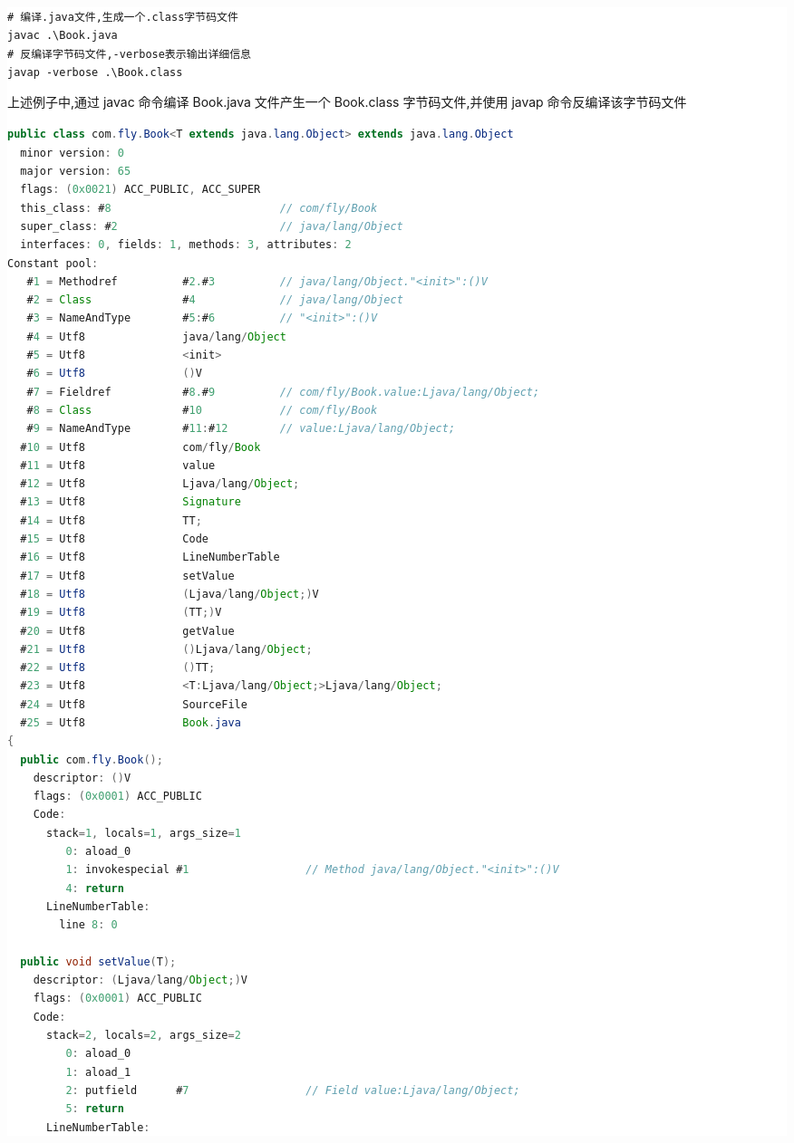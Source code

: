 ```shell
# 编译.java文件,生成一个.class字节码文件
javac .\Book.java
# 反编译字节码文件,-verbose表示输出详细信息
javap -verbose .\Book.class
```

上述例子中,通过 javac 命令编译 Book.java 文件产生一个 Book.class 字节码文件,并使用 javap 命令反编译该字节码文件

```java
public class com.fly.Book<T extends java.lang.Object> extends java.lang.Object
  minor version: 0
  major version: 65
  flags: (0x0021) ACC_PUBLIC, ACC_SUPER
  this_class: #8                          // com/fly/Book
  super_class: #2                         // java/lang/Object
  interfaces: 0, fields: 1, methods: 3, attributes: 2
Constant pool:
   #1 = Methodref          #2.#3          // java/lang/Object."<init>":()V
   #2 = Class              #4             // java/lang/Object
   #3 = NameAndType        #5:#6          // "<init>":()V
   #4 = Utf8               java/lang/Object
   #5 = Utf8               <init>
   #6 = Utf8               ()V
   #7 = Fieldref           #8.#9          // com/fly/Book.value:Ljava/lang/Object;
   #8 = Class              #10            // com/fly/Book
   #9 = NameAndType        #11:#12        // value:Ljava/lang/Object;
  #10 = Utf8               com/fly/Book
  #11 = Utf8               value
  #12 = Utf8               Ljava/lang/Object;
  #13 = Utf8               Signature
  #14 = Utf8               TT;
  #15 = Utf8               Code
  #16 = Utf8               LineNumberTable
  #17 = Utf8               setValue
  #18 = Utf8               (Ljava/lang/Object;)V
  #19 = Utf8               (TT;)V
  #20 = Utf8               getValue
  #21 = Utf8               ()Ljava/lang/Object;
  #22 = Utf8               ()TT;
  #23 = Utf8               <T:Ljava/lang/Object;>Ljava/lang/Object;
  #24 = Utf8               SourceFile
  #25 = Utf8               Book.java
{
  public com.fly.Book();
    descriptor: ()V
    flags: (0x0001) ACC_PUBLIC
    Code:
      stack=1, locals=1, args_size=1
         0: aload_0
         1: invokespecial #1                  // Method java/lang/Object."<init>":()V
         4: return
      LineNumberTable:
        line 8: 0

  public void setValue(T);
    descriptor: (Ljava/lang/Object;)V
    flags: (0x0001) ACC_PUBLIC
    Code:
      stack=2, locals=2, args_size=2
         0: aload_0
         1: aload_1
         2: putfield      #7                  // Field value:Ljava/lang/Object;
         5: return
      LineNumberTable:
```